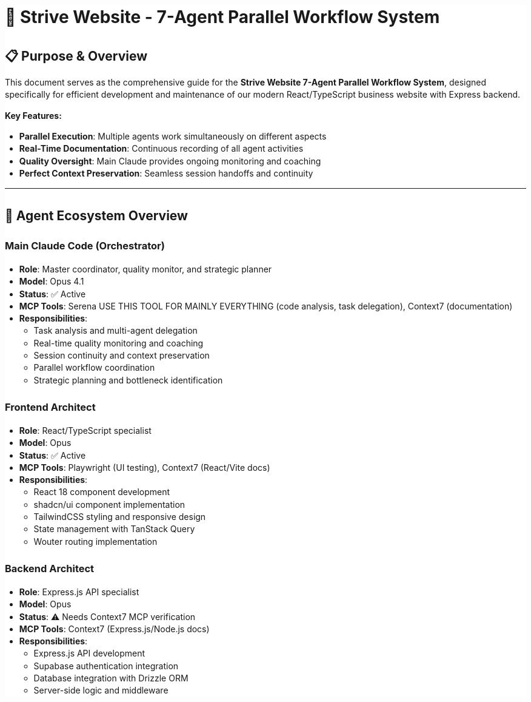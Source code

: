 # 🚀 Strive Website - 7-Agent Parallel Workflow System

## 📋 Purpose & Overview

This document serves as the comprehensive guide for the **Strive Website 7-Agent Parallel Workflow System**, designed specifically for efficient development and maintenance of our modern React/TypeScript business website with Express backend.

**Key Features:**
- **Parallel Execution**: Multiple agents work simultaneously on different aspects
- **Real-Time Documentation**: Continuous recording of all agent activities
- **Quality Oversight**: Main Claude provides ongoing monitoring and coaching
- **Perfect Context Preservation**: Seamless session handoffs and continuity

---

## 🎯 Agent Ecosystem Overview

### **Main Claude Code (Orchestrator)**
- **Role**: Master coordinator, quality monitor, and strategic planner
- **Model**: Opus 4.1
- **Status**: ✅ Active
- **MCP Tools**: Serena USE THIS TOOL FOR MAINLY EVERYTHING (code analysis, task delegation), Context7 (documentation)
- **Responsibilities**:
  - Task analysis and multi-agent delegation
  - Real-time quality monitoring and coaching
  - Session continuity and context preservation
  - Parallel workflow coordination
  - Strategic planning and bottleneck identification

### **Frontend Architect** 
- **Role**: React/TypeScript specialist
- **Model**: Opus
- **Status**: ✅ Active
- **MCP Tools**: Playwright (UI testing), Context7 (React/Vite docs)
- **Responsibilities**:
  - React 18 component development
  - shadcn/ui component implementation
  - TailwindCSS styling and responsive design
  - State management with TanStack Query
  - Wouter routing implementation

### **Backend Architect**
- **Role**: Express.js API specialist  
- **Model**: Opus
- **Status**: ⚠️ Needs Context7 MCP verification
- **MCP Tools**: Context7 (Express.js/Node.js docs)
- **Responsibilities**:
  - Express.js API development
  - Supabase authentication integration
  - Database integration with Drizzle ORM
  - Server-side logic and middleware
